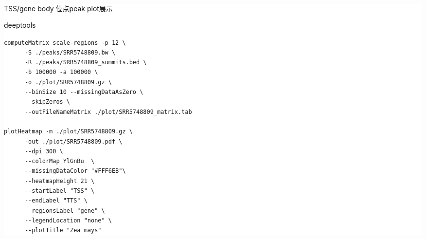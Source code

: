 TSS/gene body 位点peak plot展示

deeptools

```shell
computeMatrix scale-regions -p 12 \
      -S ./peaks/SRR5748809.bw \
      -R ./peaks/SRR5748809_summits.bed \
      -b 100000 -a 100000 \
      -o ./plot/SRR5748809.gz \
      --binSize 10 --missingDataAsZero \
      --skipZeros \
      --outFileNameMatrix ./plot/SRR5748809_matrix.tab

plotHeatmap -m ./plot/SRR5748809.gz \
      -out ./plot/SRR5748809.pdf \
      --dpi 300 \
      --colorMap YlGnBu  \
      --missingDataColor "#FFF6EB"\
      --heatmapHeight 21 \
      --startLabel "TSS" \
      --endLabel "TTS" \
      --regionsLabel "gene" \
      --legendLocation "none" \
      --plotTitle "Zea mays"
```
